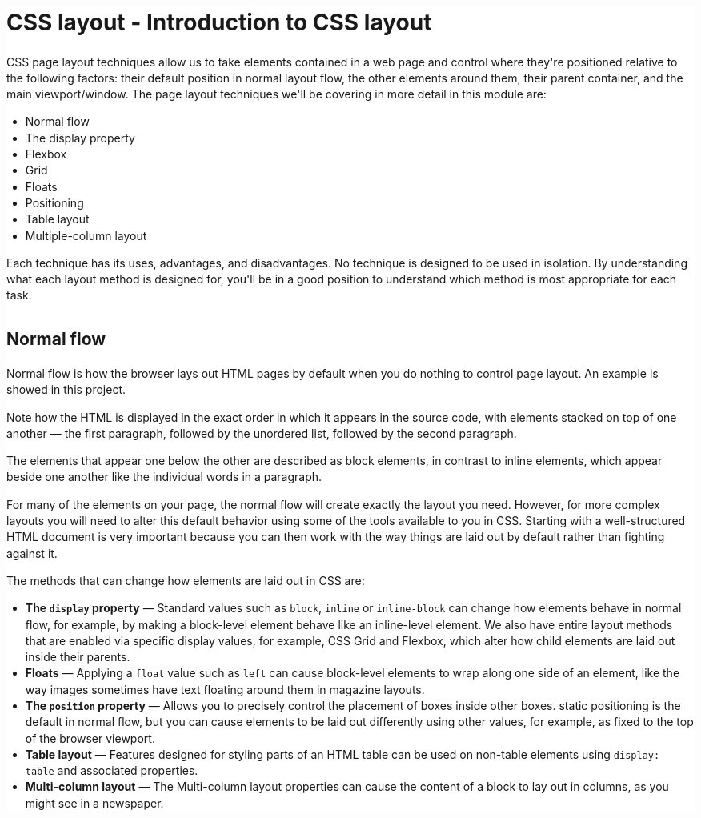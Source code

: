 # CSS layout - Introduction to CSS layout
CSS page layout techniques allow us to take elements contained in a web 
page and control where they're positioned relative to the following 
factors: their default position in normal layout flow, the other elements 
around them, their parent container, and the main viewport/window. The page 
layout techniques we'll be covering in more detail in this module are:
  - Normal flow
  - The display property
  - Flexbox
  - Grid
  - Floats
  - Positioning
  - Table layout
  - Multiple-column layout

Each technique has its uses, advantages, and disadvantages. No technique is 
designed to be used in isolation. By understanding what each layout method 
is designed for, you'll be in a good position to understand which method is 
most appropriate for each task.

## Normal flow

Normal flow is how the browser lays out HTML pages by default when you do 
nothing to control page layout. An example is showed in this project.

Note how the HTML is displayed in the exact order in which it appears in 
the source code, with elements stacked on top of one another — the first 
paragraph, followed by the unordered list, followed by the second paragraph.

The elements that appear one below the other are described as block elements, 
in contrast to inline elements, which appear beside one another like the 
individual words in a paragraph.

For many of the elements on your page, the normal flow will create exactly 
the layout you need. However, for more complex layouts you will need to 
alter this default behavior using some of the tools available to you in CSS. 
Starting with a well-structured HTML document is very important because you 
can then work with the way things are laid out by default rather than 
fighting against it.

The methods that can change how elements are laid out in CSS are:
  - **The <code>display</code> property** — Standard values such as 
  <code>block</code>, <code>inline</code> or <code>inline-block</code> can 
  change how elements behave in normal flow, for example, by making a 
  block-level element behave like an inline-level element. We also have 
  entire layout methods that are enabled via specific display values, for 
  example, CSS Grid and Flexbox, which alter how child elements are laid out 
  inside their parents.
  - **Floats** — Applying a <code>float</code> value such as <code>left</code> 
  can cause block-level elements to wrap along one side of an element, like the 
  way images sometimes have text floating around them in magazine layouts.
  - **The <code>position</code> property** — Allows you to precisely control 
  the placement of boxes inside other boxes. static positioning is the default 
  in normal flow, but you can cause elements to be laid out differently using 
  other values, for example, as fixed to the top of the browser viewport.
  - **Table layout** — Features designed for styling parts of an HTML table can 
  be used on non-table elements using <code>display: table</code> and associated 
  properties.
  - **Multi-column layout** — The Multi-column layout properties can cause the 
  content of a block to lay out in columns, as you might see in a newspaper.
